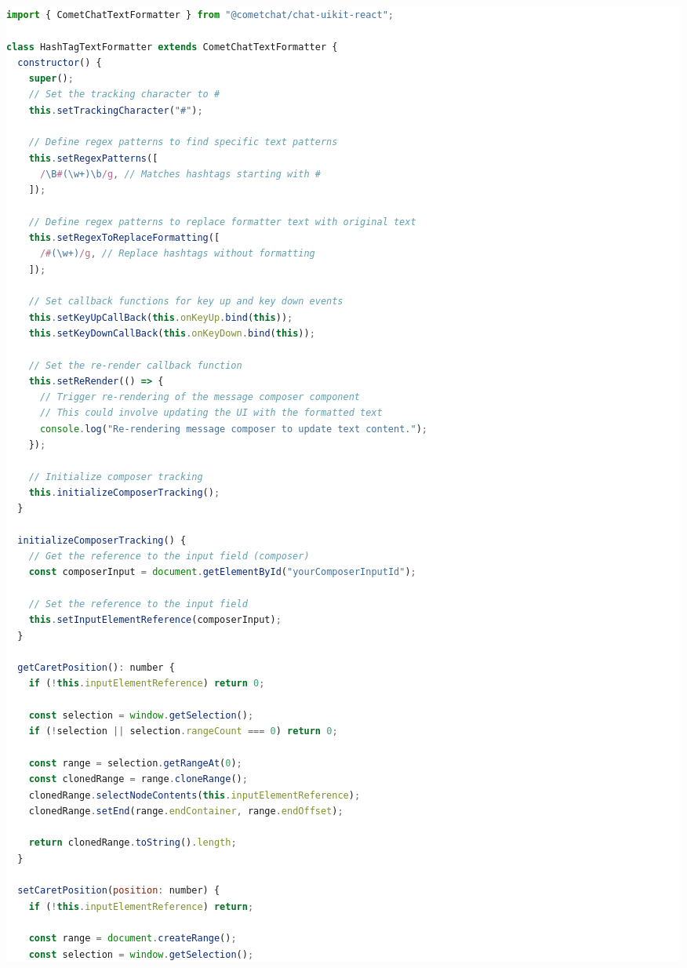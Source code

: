 <Tabs>
<TabItem value="HashTagTextFormatter" label="HashTagTextFormatter.ts">

```jsx
import { CometChatTextFormatter } from "@cometchat/chat-uikit-react";

class HashTagTextFormatter extends CometChatTextFormatter {
  constructor() {
    super();
    // Set the tracking character to #
    this.setTrackingCharacter("#");

    // Define regex patterns to find specific text patterns
    this.setRegexPatterns([
      /\B#(\w+)\b/g, // Matches hashtags starting with #
    ]);

    // Define regex patterns to replace formatter text with original text
    this.setRegexToReplaceFormatting([
      /#(\w+)/g, // Replace hashtags without formatting
    ]);

    // Set callback functions for key up and key down events
    this.setKeyUpCallBack(this.onKeyUp.bind(this));
    this.setKeyDownCallBack(this.onKeyDown.bind(this));

    // Set the re-render callback function
    this.setReRender(() => {
      // Trigger re-rendering of the message composer component
      // This could involve updating the UI with the formatted text
      console.log("Re-rendering message composer to update text content.");
    });

    // Initialize composer tracking
    this.initializeComposerTracking();
  }

  initializeComposerTracking() {
    // Get the reference to the input field (composer)
    const composerInput = document.getElementById("yourComposerInputId");

    // Set the reference to the input field
    this.setInputElementReference(composerInput);
  }

  getCaretPosition(): number {
    if (!this.inputElementReference) return 0;

    const selection = window.getSelection();
    if (!selection || selection.rangeCount === 0) return 0;

    const range = selection.getRangeAt(0);
    const clonedRange = range.cloneRange();
    clonedRange.selectNodeContents(this.inputElementReference);
    clonedRange.setEnd(range.endContainer, range.endOffset);

    return clonedRange.toString().length;
  }

  setCaretPosition(position: number) {
    if (!this.inputElementReference) return;

    const range = document.createRange();
    const selection = window.getSelection();
```